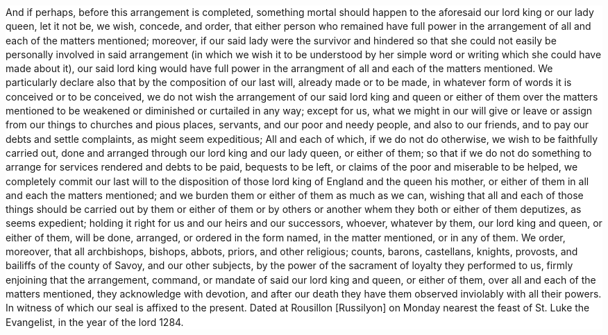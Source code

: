 And if perhaps, before this arrangement is completed, something mortal should happen to the aforesaid our lord king or our lady queen, let it not be, we wish, concede, and order, that either person who remained have full power in the arrangement of all and each of the matters mentioned; moreover, if our said lady were the survivor and hindered so that she could not easily be personally involved in said arrangement (in which we wish it to be understood by her simple word or writing which she could have made about it), our said lord king would have full power in the arrangment of all and each of the matters mentioned.
We particularly declare also that by the composition of our last will, already made or to be made, in whatever form of words it is conceived or to be conceived, we do not wish the arrangement of our said lord king and queen or either of them over the matters mentioned to be weakened or diminished or curtailed in any way; except for us, what we might in our will give or leave or assign from our things to churches and pious places, servants, and our poor and needy people, and also to our friends, and to pay our debts and settle complaints, as might seem expeditious;
All and each of which, if we do not do otherwise, we wish to be faithfully carried out, done and arranged through our lord king and our lady queen, or either of them; so that if we do not do something to arrange for services rendered and debts to be paid, bequests to be left, or claims of the poor and miserable to be helped, we completely commit our last will to the disposition of those lord king of England and the queen his mother, or either of them in all and each the matters mentioned; and we burden them or either of them as much as we can, wishing that all and each of those things should be carried out by them or either of them or by others or another whem they both or either of them deputizes, as seems expedient; holding it right for us and our heirs and our successors, whoever, whatever by them, our lord king and queen, or either of them, will be done, arranged, or ordered in the form named, in the matter mentioned, or in any of them.
We order, moreover, that all archbishops, bishops, abbots, priors, and other religious; counts, barons, castellans, knights, provosts, and bailiffs of the county of Savoy, and our other subjects, by the power of the sacrament of loyalty they performed to us, firmly enjoining that the arrangement, command, or mandate of said our lord king and queen, or either of them, over all and each of the matters mentioned, they acknowledge with devotion, and after our death they have them observed inviolably with all their powers.
In witness of which our seal is affixed to the present.
Dated at Rousillon [Russilyon] on Monday nearest the feast of St. Luke the Evangelist, in the year of the lord 1284.